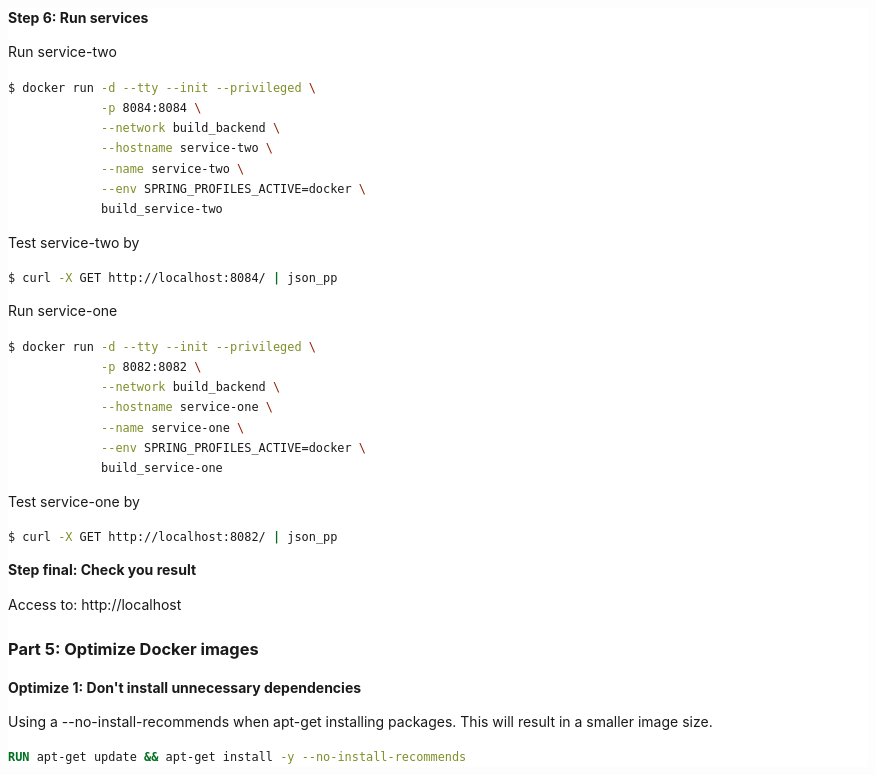 

**Step 6: Run services**

Run service-two

```bash
$ docker run -d --tty --init --privileged \
			 -p 8084:8084 \
			 --network build_backend \
			 --hostname service-two \
			 --name service-two \
			 --env SPRING_PROFILES_ACTIVE=docker \
			 build_service-two
```

Test service-two by

```bash
$ curl -X GET http://localhost:8084/ | json_pp
```



Run service-one

```bash
$ docker run -d --tty --init --privileged \
			 -p 8082:8082 \
			 --network build_backend \
			 --hostname service-one \
			 --name service-one \
			 --env SPRING_PROFILES_ACTIVE=docker \
			 build_service-one
```

Test service-one by

```bash
$ curl -X GET http://localhost:8082/ | json_pp
```





**Step final: Check you result**

Access to: http://localhost



### Part 5: Optimize Docker images



**Optimize 1: Don't install unnecessary dependencies**

Using a --no-install-recommends when apt-get installing packages. This will result in a smaller image size.

```dockerfile
RUN apt-get update && apt-get install -y --no-install-recommends
```
